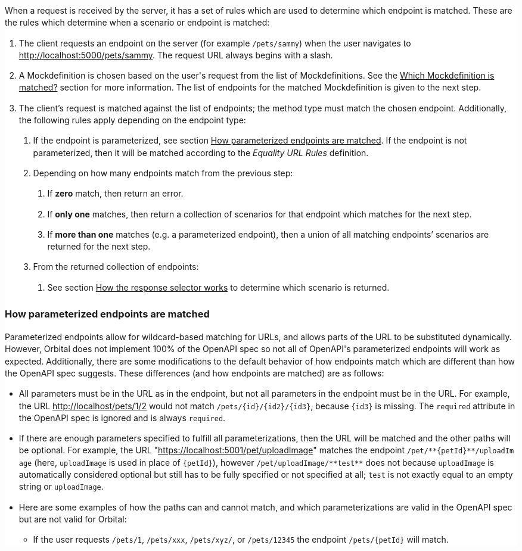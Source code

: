 When a request is received by the server, it has a set of rules which are used to determine which endpoint is matched. These are the rules which determine when a scenario or endpoint is matched:

1.  The client requests an endpoint on the server (for example `/pets/sammy`) when the user navigates to [http://localhost:5000/pets/sammy](http://localhost:5000/pets/sammy). The request URL always begins with a slash.

2.  A Mockdefinition is chosen based on the user's request from the list of Mockdefinitions. See the [Which Mockdefinition is matched?](#which-mockdefinition-is-matched) section for more information. The list of endpoints for the matched Mockdefinition is given to the next step.

3.  The client’s request is matched against the list of endpoints; the method type must match the chosen endpoint. Additionally, the following rules apply depending on the endpoint type:

    1.  If the endpoint is parameterized, see section [How parameterized endpoints are matched](#how-parameterized-endpoints-are-matched). If the endpoint is not parameterized, then it will be matched according to the _Equality URL Rules_ definition.

    2.  Depending on how many endpoints match from the previous step:

        1.  If **zero** match, then return an error.

        2.  If **only one** matches, then return a collection of scenarios for that endpoint which matches for the next step.

        3.  If **more than one** matches (e.g. a parameterized endpoint), then a union of all matching endpoints’ scenarios are returned for the next step.

    3.  From the returned collection of endpoints:

        1.  See section [How the response selector works](#how-the-response-selector-works) to determine which scenario is returned.

### How parameterized endpoints are matched

Parameterized endpoints allow for wildcard-based matching for URLs, and allows parts of the URL to be substituted dynamically. However, Orbital does not implement 100% of the OpenAPI spec so not all of OpenAPI's parameterized endpoints will work as expected. Additionally, there are some modifications to the default behavior of how endpoints match which are different than how the OpenAPI spec suggests. These differences (and how endpoints are matched) are as follows:

- All parameters must be in the URL as in the endpoint, but not all parameters in the endpoint must be in the URL. For example, the URL [http://localhost/pets/1/2](http://localhost/pets/1/2) would not match `/pets/{id}/{id2}/{id3}`, because `{id3}` is missing. The `required` attribute in the OpenAPI spec is ignored and is always `required`.

- If there are enough parameters specified to fulfill all parameterizations, then the URL will be matched and the other paths will be optional. For example, the URL "[https://localhost:5001/pet/uploadImage](https://localhost:5001/pet/uploadImage)" matches the endpoint `/pet/**{petId}**/uploadImage` (here, `uploadImage` is used in place of `{petId}`), however `/pet/uploadImage/**test**` does not because `uploadImage` is automatically considered optional but still has to be fully specified or not specified at all; `test` is not exactly equal to an empty string or `uploadImage`.

- Here are some examples of how the paths can and cannot match, and which parameterizations are valid in the OpenAPI spec but are not valid for Orbital:

  - If the user requests `/pets/1`, `/pets/xxx`, `/pets/xyz/`, or `/pets/12345` the endpoint `/pets/{petId}` will match.
